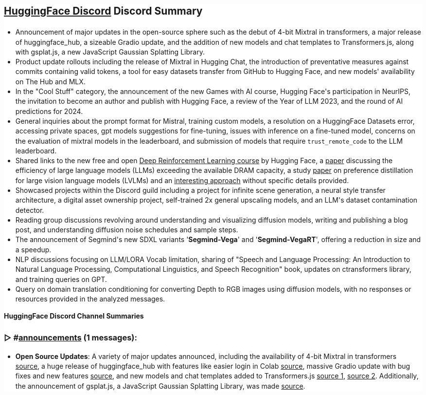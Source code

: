 
## [HuggingFace Discord](https://discord.com/channels/879548962464493619) Discord Summary

- Announcement of major updates in the open-source sphere such as the debut of 4-bit Mixtral in transformers, a major release of huggingface_hub, a sizeable Gradio update, and the addition of new models and chat templates to Transformers.js, along with gsplat.js, a new JavaScript Gaussian Splatting Library.
- Product update rollouts including the release of Mixtral in Hugging Chat, the introduction of preventative measures against commits containing valid tokens, a tool for easy datasets transfer from GitHub to Hugging Face, and new models' availability on The Hub and MLX.
- In the "Cool Stuff" category, the announcement of the new Games with AI course, Hugging Face's participation in NeurIPS, the invitation to become an author and publish with Hugging Face, a review of the Year of LLM 2023, and the round of AI predictions for 2024.
- General inquiries about the prompt format for Mistral, training custom models, a resolution on a HuggingFace Datasets error, accessing private spaces, gpt models suggestions for fine-tuning, issues with inference on a fine-tuned model, concerns on the evaluation of mixtral models in the leaderboard, and submission of models that require `trust_remote_code` to the LLM leaderboard.
- Shared links to the new free and open [Deep Reinforcement Learning course](https://huggingface.co/learn/deep-rl-course/unit0/introduction) by Hugging Face, a [paper](https://huggingface.co/papers/2312.11514) discussing the efficiency of large language models (LLMs) exceeding the available DRAM capacity, a study [paper](https://huggingface.co/papers/2312.10665) on preference distillation for large vision language models (LVLMs) and an [interesting approach](https://arxiv.org/pdf/2311.09277.pdf) without specific details provided.
- Showcased projects within the Discord guild including a project for infinite scene generation, a neural style transfer architecture, a digital asset ownership project, self-trained 2x general upscaling models, and an LLM's dataset contamination detector.
- Reading group discussions revolving around understanding and visualizing diffusion models, writing and publishing a blog post, and understanding diffusion noise schedules and sample steps.
- The announcement of Segmind's new SDXL variants '**Segmind-Vega**' and '**Segmind-VegaRT**', offering a reduction in size and a speedup.
- NLP discussions focusing on LLM/LORA Vocab limitation, sharing of "Speech and Language Processing: An Introduction to Natural Language Processing, Computational Linguistics, and Speech Recognition" book, updates on ctransformers library, and training queries on GPT.
- Query on domain translation conditioning for converting Depth to RGB images using diffusion models, with no responses or resources provided in the analyzed messages.

**HuggingFace Discord Channel Summaries**

### ▷ #[announcements](https://discord.com/channels/879548962464493619/897387888663232554/) (1 messages): 
        
- **Open Source Updates**: A variety of major updates announced, including the availability of 4-bit Mixtral in transformers [source](https://twitter.com/_marcsun/status/1735306190391783823), a huge release of huggingface_hub with features like easier login in Colab [source](https://huggingface.co/spaces/Wauplin/huggingface_hub/discussions/3), massive Gradio update with bug fixes and new features [source](https://twitter.com/gradio/status/1734943002697900045), and new models and chat templates added to Transformers.js [source 1](https://twitter.com/xenovacom/status/1734954388915986717), [source 2](https://twitter.com/xenovacom/status/1736906358497202268). Additionally, the announcement of gsplat.js, a JavaScript Gaussian Splatting Library, was made [source](https://twitter.com/dylan_ebert_/status/1736857719620161895).
  